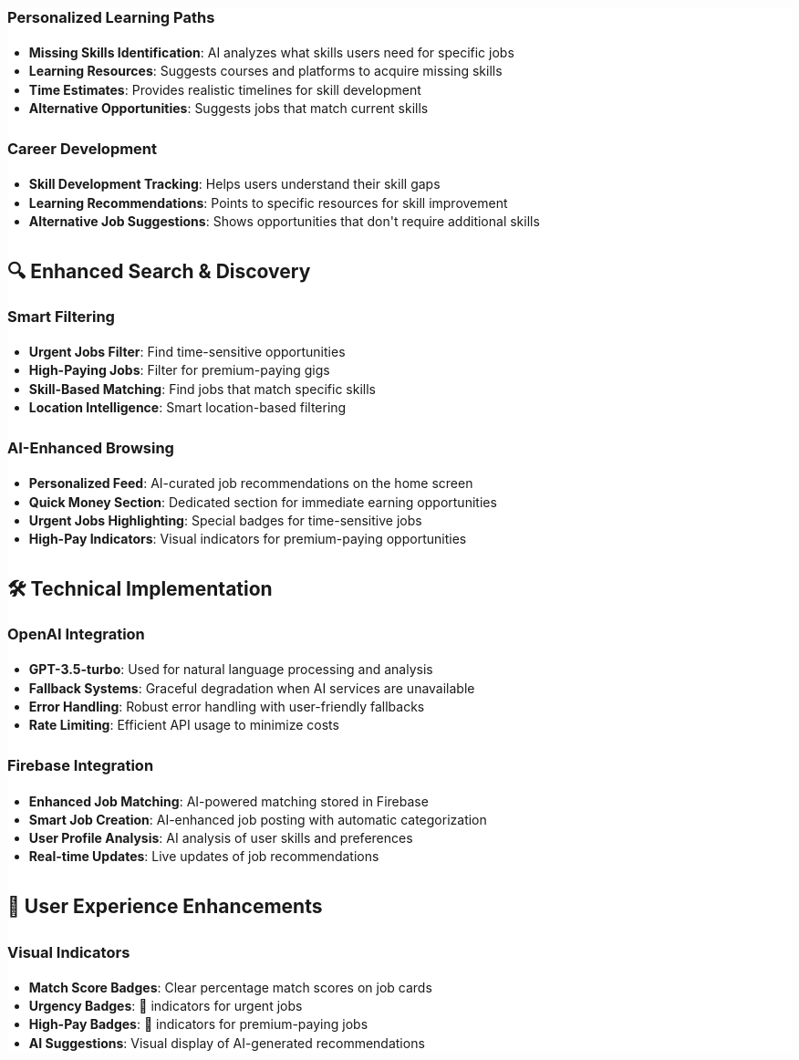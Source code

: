 ### Personalized Learning Paths
- **Missing Skills Identification**: AI analyzes what skills users need for specific jobs
- **Learning Resources**: Suggests courses and platforms to acquire missing skills
- **Time Estimates**: Provides realistic timelines for skill development
- **Alternative Opportunities**: Suggests jobs that match current skills

### Career Development
- **Skill Development Tracking**: Helps users understand their skill gaps
- **Learning Recommendations**: Points to specific resources for skill improvement
- **Alternative Job Suggestions**: Shows opportunities that don't require additional skills

## 🔍 Enhanced Search & Discovery

### Smart Filtering
- **Urgent Jobs Filter**: Find time-sensitive opportunities
- **High-Paying Jobs**: Filter for premium-paying gigs
- **Skill-Based Matching**: Find jobs that match specific skills
- **Location Intelligence**: Smart location-based filtering

### AI-Enhanced Browsing
- **Personalized Feed**: AI-curated job recommendations on the home screen
- **Quick Money Section**: Dedicated section for immediate earning opportunities
- **Urgent Jobs Highlighting**: Special badges for time-sensitive jobs
- **High-Pay Indicators**: Visual indicators for premium-paying opportunities

## 🛠️ Technical Implementation

### OpenAI Integration
- **GPT-3.5-turbo**: Used for natural language processing and analysis
- **Fallback Systems**: Graceful degradation when AI services are unavailable
- **Error Handling**: Robust error handling with user-friendly fallbacks
- **Rate Limiting**: Efficient API usage to minimize costs

### Firebase Integration
- **Enhanced Job Matching**: AI-powered matching stored in Firebase
- **Smart Job Creation**: AI-enhanced job posting with automatic categorization
- **User Profile Analysis**: AI analysis of user skills and preferences
- **Real-time Updates**: Live updates of job recommendations

## 🎨 User Experience Enhancements

### Visual Indicators
- **Match Score Badges**: Clear percentage match scores on job cards
- **Urgency Badges**: 🚨 indicators for urgent jobs
- **High-Pay Badges**: 💎 indicators for premium-paying jobs
- **AI Suggestions**: Visual display of AI-generated recommendations
